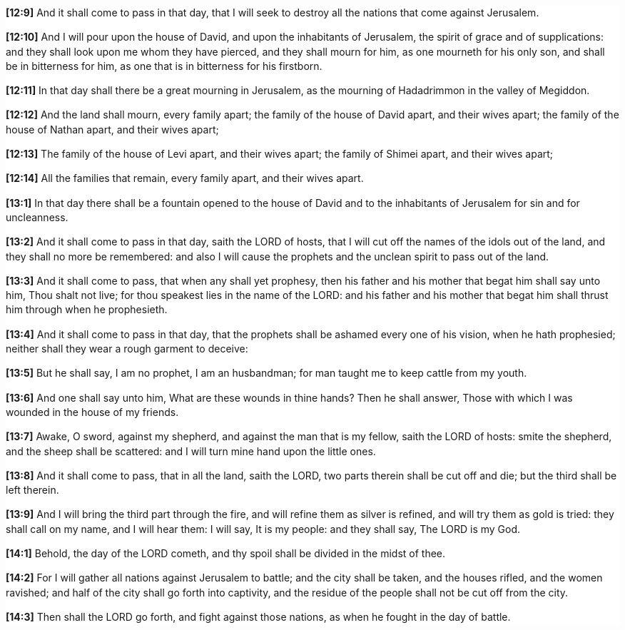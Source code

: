 **[12:9]** And it shall come to pass in that day, that I will seek to destroy all the nations that come against Jerusalem.

**[12:10]** And I will pour upon the house of David, and upon the inhabitants of Jerusalem, the spirit of grace and of supplications: and they shall look upon me whom they have pierced, and they shall mourn for him, as one mourneth for his only son, and shall be in bitterness for him, as one that is in bitterness for his firstborn.

**[12:11]** In that day shall there be a great mourning in Jerusalem, as the mourning of Hadadrimmon in the valley of Megiddon.

**[12:12]** And the land shall mourn, every family apart; the family of the house of David apart, and their wives apart; the family of the house of Nathan apart, and their wives apart;

**[12:13]** The family of the house of Levi apart, and their wives apart; the family of Shimei apart, and their wives apart;

**[12:14]** All the families that remain, every family apart, and their wives apart.

**[13:1]** In that day there shall be a fountain opened to the house of David and to the inhabitants of Jerusalem for sin and for uncleanness.

**[13:2]** And it shall come to pass in that day, saith the LORD of hosts, that I will cut off the names of the idols out of the land, and they shall no more be remembered: and also I will cause the prophets and the unclean spirit to pass out of the land.

**[13:3]** And it shall come to pass, that when any shall yet prophesy, then his father and his mother that begat him shall say unto him, Thou shalt not live; for thou speakest lies in the name of the LORD: and his father and his mother that begat him shall thrust him through when he prophesieth.

**[13:4]** And it shall come to pass in that day, that the prophets shall be ashamed every one of his vision, when he hath prophesied; neither shall they wear a rough garment to deceive:

**[13:5]** But he shall say, I am no prophet, I am an husbandman; for man taught me to keep cattle from my youth.

**[13:6]** And one shall say unto him, What are these wounds in thine hands? Then he shall answer, Those with which I was wounded in the house of my friends.

**[13:7]** Awake, O sword, against my shepherd, and against the man that is my fellow, saith the LORD of hosts: smite the shepherd, and the sheep shall be scattered: and I will turn mine hand upon the little ones.

**[13:8]** And it shall come to pass, that in all the land, saith the LORD, two parts therein shall be cut off and die; but the third shall be left therein.

**[13:9]** And I will bring the third part through the fire, and will refine them as silver is refined, and will try them as gold is tried: they shall call on my name, and I will hear them: I will say, It is my people: and they shall say, The LORD is my God.

**[14:1]** Behold, the day of the LORD cometh, and thy spoil shall be divided in the midst of thee.

**[14:2]** For I will gather all nations against Jerusalem to battle; and the city shall be taken, and the houses rifled, and the women ravished; and half of the city shall go forth into captivity, and the residue of the people shall not be cut off from the city.

**[14:3]** Then shall the LORD go forth, and fight against those nations, as when he fought in the day of battle.
